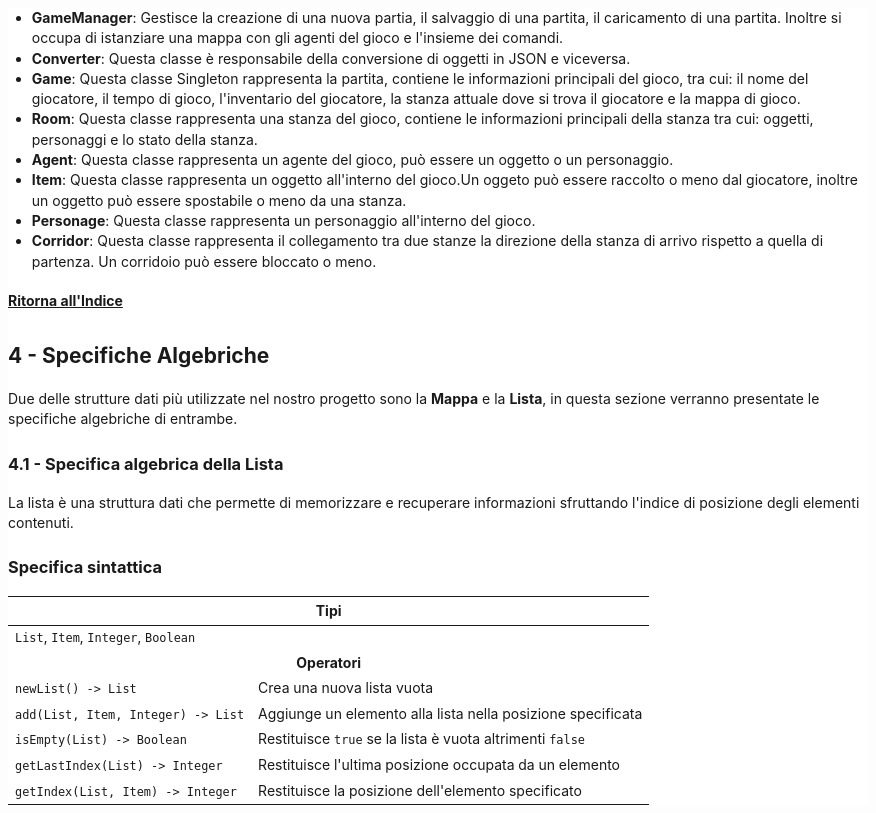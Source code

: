 - **GameManager**: Gestisce la creazione di una nuova partia, il salvaggio di una partita, il caricamento di una partita. Inoltre si occupa di istanziare una mappa con gli agenti del gioco e l'insieme dei comandi.
- **Converter**: Questa classe è responsabile della conversione di oggetti in JSON e viceversa.
- **Game**: Questa classe Singleton rappresenta la partita, contiene le informazioni principali del gioco, tra cui: il nome del giocatore, il tempo di gioco, l'inventario del giocatore, la stanza attuale dove si trova il giocatore e la mappa di gioco.
- **Room**: Questa classe rappresenta una stanza del gioco, contiene le informazioni principali della stanza tra cui: oggetti, personaggi e lo stato della stanza.
- **Agent**: Questa classe rappresenta un agente del gioco, può essere un oggetto o un personaggio.
- **Item**: Questa classe rappresenta un oggetto all'interno del gioco.Un oggeto può essere raccolto o meno dal giocatore, inoltre un oggetto può essere spostabile o meno da una stanza. 
- **Personage**: Questa classe rappresenta un personaggio all'interno del gioco.
- **Corridor**: Questa classe rappresenta il collegamento tra due stanze la direzione della stanza di arrivo rispetto a quella di partenza. Un corridoio può essere bloccato o meno.

#### [Ritorna all'Indice](#indice)

## 4 - Specifiche Algebriche
Due delle strutture dati più utilizzate nel nostro progetto sono la **Mappa** e la **Lista**, in questa sezione verranno presentate le specifiche algebriche di entrambe.

### 4.1 - Specifica algebrica della Lista
La lista è una struttura dati che permette di memorizzare e recuperare informazioni sfruttando l'indice di posizione degli elementi contenuti.

### Specifica sintattica
<table>
    <thead>
        <tr>
            <th colspan="2">Tipi</th>
        </tr>
    </thead>
    <tbody>
        <tr>
            <td colspan="2"><code>List</code>, <code>Item</code>, <code>Integer</code>, <code>Boolean</code></td>
        </tr>
        <tr>
            <td colspan="2" align="center"><strong>Operatori</strong></td>
        </tr>
        <tr>
            <td><code>newList() -> List</code></td>
            <td>Crea una nuova lista vuota</td>
        </tr>
        <tr>
            <td><code>add(List, Item, Integer) -> List</code></td>
            <td>Aggiunge un elemento alla lista nella posizione specificata</td>
        </tr>
        <tr>
            <td><code>isEmpty(List) -> Boolean</code></td>
            <td>Restituisce <code>true</code> se la lista è vuota altrimenti <code>false</code></td>
          </tr>
            <tr>
                <td><code>getLastIndex(List) -> Integer</code></td>
                <td>Restituisce l'ultima posizione occupata da un elemento</td>
            </tr> 
            <tr>
                <td><code>getIndex(List, Item) -> Integer</code></td>
                <td>Restituisce la posizione dell'elemento specificato</td>
            </tr> 
            <tr>